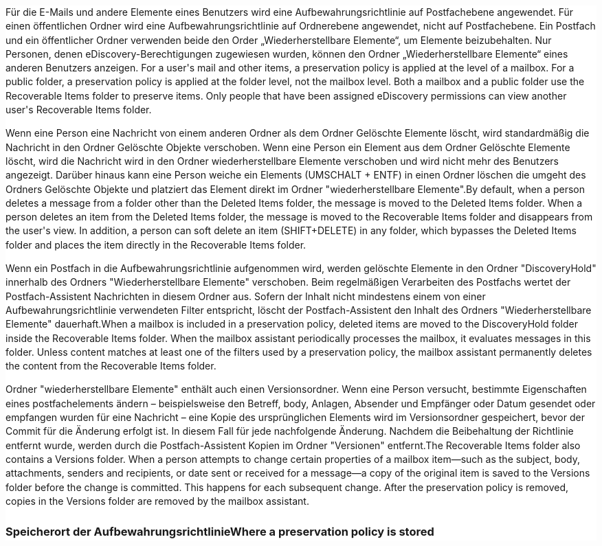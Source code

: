 <span data-ttu-id="fe249-p112">Für die E-Mails und andere Elemente eines Benutzers wird eine Aufbewahrungsrichtlinie auf Postfachebene angewendet. Für einen öffentlichen Ordner wird eine Aufbewahrungsrichtlinie auf Ordnerebene angewendet, nicht auf Postfachebene. Ein Postfach und ein öffentlicher Ordner verwenden beide den Order „Wiederherstellbare Elemente“, um Elemente beizubehalten. Nur Personen, denen eDiscovery-Berechtigungen zugewiesen wurden, können den Ordner „Wiederherstellbare Elemente“ eines anderen Benutzers anzeigen. </span><span class="sxs-lookup"><span data-stu-id="fe249-p112">For a user's mail and other items, a preservation policy is applied at the level of a mailbox. For a public folder, a preservation policy is applied at the folder level, not the mailbox level. Both a mailbox and a public folder use the Recoverable Items folder to preserve items. Only people that have been assigned eDiscovery permissions can view another user's Recoverable Items folder.</span></span> 
  
<span data-ttu-id="fe249-p113">Wenn eine Person eine Nachricht von einem anderen Ordner als dem Ordner Gelöschte Elemente löscht, wird standardmäßig die Nachricht in den Ordner Gelöschte Objekte verschoben. Wenn eine Person ein Element aus dem Ordner Gelöschte Elemente löscht, wird die Nachricht wird in den Ordner wiederherstellbare Elemente verschoben und wird nicht mehr des Benutzers angezeigt. Darüber hinaus kann eine Person weiche ein Elements (UMSCHALT + ENTF) in einen Ordner löschen die umgeht des Ordners Gelöschte Objekte und platziert das Element direkt im Ordner "wiederherstellbare Elemente".</span><span class="sxs-lookup"><span data-stu-id="fe249-p113">By default, when a person deletes a message from a folder other than the Deleted Items folder, the message is moved to the Deleted Items folder. When a person deletes an item from the Deleted Items folder, the message is moved to the Recoverable Items folder and disappears from the user's view. In addition, a person can soft delete an item (SHIFT+DELETE) in any folder, which bypasses the Deleted Items folder and places the item directly in the Recoverable Items folder.</span></span>
  
<span data-ttu-id="fe249-p114">Wenn ein Postfach in die Aufbewahrungsrichtlinie aufgenommen wird, werden gelöschte Elemente in den Ordner "DiscoveryHold" innerhalb des Ordners "Wiederherstellbare Elemente" verschoben. Beim regelmäßigen Verarbeiten des Postfachs wertet der Postfach-Assistent Nachrichten in diesem Ordner aus. Sofern der Inhalt nicht mindestens einem von einer Aufbewahrungsrichtlinie verwendeten Filter entspricht, löscht der Postfach-Assistent den Inhalt des Ordners "Wiederherstellbare Elemente" dauerhaft.</span><span class="sxs-lookup"><span data-stu-id="fe249-p114">When a mailbox is included in a preservation policy, deleted items are moved to the DiscoveryHold folder inside the Recoverable Items folder. When the mailbox assistant periodically processes the mailbox, it evaluates messages in this folder. Unless content matches at least one of the filters used by a preservation policy, the mailbox assistant permanently deletes the content from the Recoverable Items folder.</span></span>
  
<span data-ttu-id="fe249-p115">Ordner "wiederherstellbare Elemente" enthält auch einen Versionsordner. Wenn eine Person versucht, bestimmte Eigenschaften eines postfachelements ändern – beispielsweise den Betreff, body, Anlagen, Absender und Empfänger oder Datum gesendet oder empfangen wurden für eine Nachricht – eine Kopie des ursprünglichen Elements wird im Versionsordner gespeichert, bevor der Commit für die Änderung erfolgt ist. In diesem Fall für jede nachfolgende Änderung. Nachdem die Beibehaltung der Richtlinie entfernt wurde, werden durch die Postfach-Assistent Kopien im Ordner "Versionen" entfernt.</span><span class="sxs-lookup"><span data-stu-id="fe249-p115">The Recoverable Items folder also contains a Versions folder. When a person attempts to change certain properties of a mailbox item—such as the subject, body, attachments, senders and recipients, or date sent or received for a message—a copy of the original item is saved to the Versions folder before the change is committed. This happens for each subsequent change. After the preservation policy is removed, copies in the Versions folder are removed by the mailbox assistant.</span></span>
  
### <a name="where-a-preservation-policy-is-stored"></a><span data-ttu-id="fe249-159">Speicherort der Aufbewahrungsrichtlinie</span><span class="sxs-lookup"><span data-stu-id="fe249-159">Where a preservation policy is stored</span></span>
